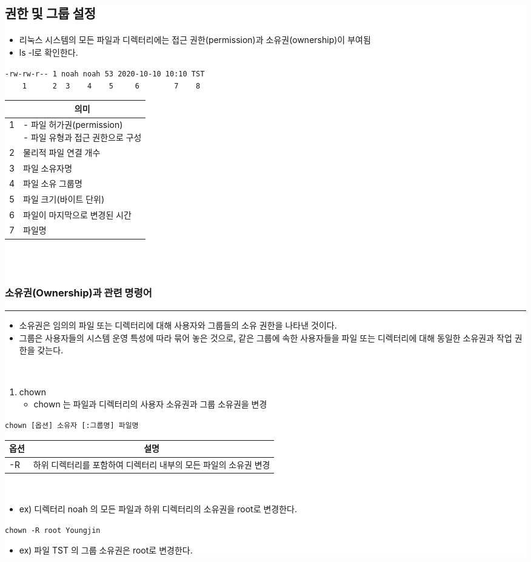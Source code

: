 ## 권한 및 그룹 설정

- 리눅스 시스템의 모든 파일과 디렉터리에는 접근 권한(permission)과 소유권(ownership)이 부여됨
- ls -l로 확인한다.

```
-rw-rw-r-- 1 noah noah 53 2020-10-10 10:10 TST
    1      2  3    4    5     6        7    8
```

|     | 의미                                                            |
| --- | --------------------------------------------------------------- |
| 1   | - 파일 허가권(permission) <br> - 파일 유형과 접근 권한으로 구성 |
| 2   | 물리적 파일 연결 개수                                           |
| 3   | 파일 소유자명                                                   |
| 4   | 파일 소유 그룹명                                                |
| 5   | 파일 크기(바이트 단위)                                          |
| 6   | 파일이 마지막으로 변경된 시간                                   |
| 7   | 파일명                                                          |

<br>
<br>

### 소유권(Ownership)과 관련 명령어

---

- 소유권은 임의의 파일 또는 디렉터리에 대해 사용자와 그룹들의 소유 권한을 나타낸 것이다.
- 그룹은 사용자들의 시스템 운영 특성에 따라 묶어 놓은 것으로, 같은 그룹에 속한 사용자들을 파일 또는 디렉터리에 대해 동일한 소유권과 작업 권한을 갖는다.

<br>

1. chown
   - chown 는 파일과 디렉터리의 사용자 소유권과 그룹 소유권을 변경

```
chown [옵션] 소유자 [:그룹명] 파일명
```

| 옵션 | 설명                                                             |
| ---- | ---------------------------------------------------------------- |
| -R   | 하위 디렉터리를 포함하여 디렉터리 내부의 모든 파일의 소유권 변경 |

<br>

- ex) 디렉터리 noah 의 모든 파일과 하위 디렉터리의 소유권을 root로 변경한다.

```
chown -R root Youngjin
```

- ex) 파일 TST 의 그룹 소유권은 root로 변경한다.
